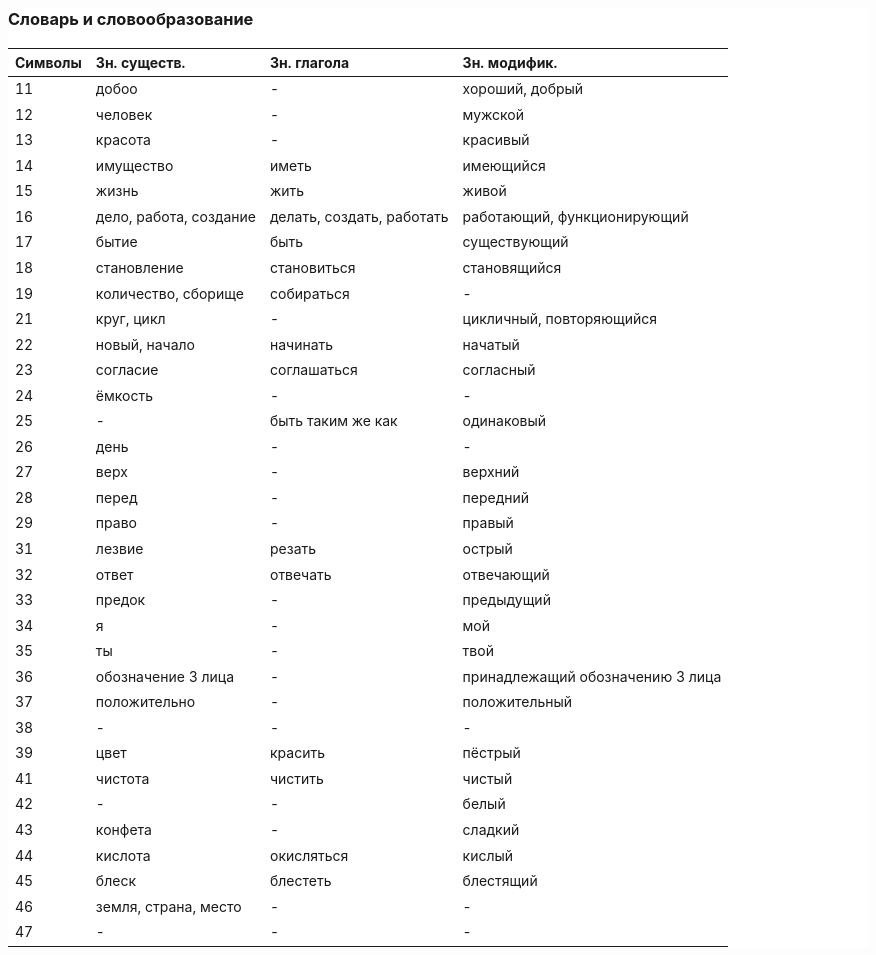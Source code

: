 ### Словарь и словообразование
|Символы|Зн. существ.|Зн. глагола|Зн. модифик.|
|:-|:-|:-|:-|
|11|добоо|-|хороший, добрый|
|12|человек|-|мужской|
|13|красота|-|красивый|
|14|имущество|иметь|имеющийся|
|15|жизнь|жить|живой|
|16|дело, работа, создание|делать, создать, работать|работающий, функционирующий|
|17|бытие|быть|существующий|
|18|становление|становиться|становящийся|
|19|количество, сборище|собираться|-|
|21|круг, цикл|-|цикличный, повторяющийся|
|22|новый, начало|начинать|начатый|
|23|согласие|соглашаться|согласный|
|24|ёмкость|-|-|
|25|-|быть таким же как|одинаковый|
|26|день|-|-|
|27|верх|-|верхний|
|28|перед|-|передний|
|29|право|-|правый|
|31|лезвие|резать|острый|
|32|ответ|отвечать|отвечающий|
|33|предок|-|предыдущий|
|34|я|-|мой|
|35|ты|-|твой|
|36|обозначение 3 лица|-|принадлежащий обозначению 3 лица|
|37|положительно|-|положительный|
|38|-|-|-|
|39|цвет|красить|пёстрый|
|41|чистота|чистить|чистый|
|42|-|-|белый|
|43|конфета|-|сладкий|
|44|кислота|окисляться|кислый|
|45|блеск|блестеть|блестящий|
|46|земля, страна, место|-|-|
|47|-|-|-|